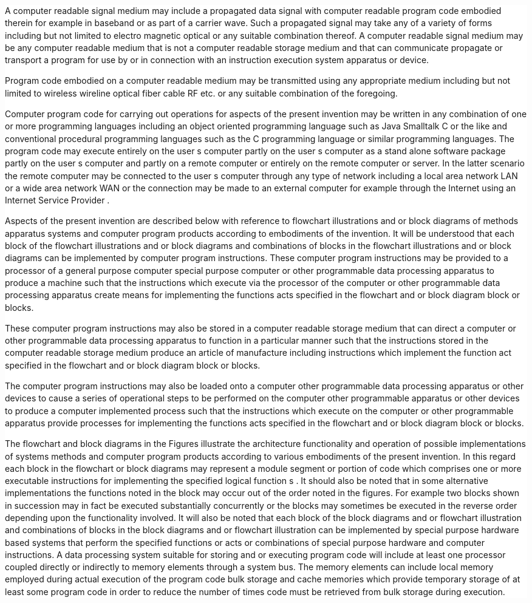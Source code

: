 A computer readable signal medium may include a propagated data signal with computer readable program code embodied therein for example in baseband or as part of a carrier wave. Such a propagated signal may take any of a variety of forms including but not limited to electro magnetic optical or any suitable combination thereof. A computer readable signal medium may be any computer readable medium that is not a computer readable storage medium and that can communicate propagate or transport a program for use by or in connection with an instruction execution system apparatus or device.

Program code embodied on a computer readable medium may be transmitted using any appropriate medium including but not limited to wireless wireline optical fiber cable RF etc. or any suitable combination of the foregoing.

Computer program code for carrying out operations for aspects of the present invention may be written in any combination of one or more programming languages including an object oriented programming language such as Java Smalltalk C or the like and conventional procedural programming languages such as the C programming language or similar programming languages. The program code may execute entirely on the user s computer partly on the user s computer as a stand alone software package partly on the user s computer and partly on a remote computer or entirely on the remote computer or server. In the latter scenario the remote computer may be connected to the user s computer through any type of network including a local area network LAN or a wide area network WAN or the connection may be made to an external computer for example through the Internet using an Internet Service Provider .

Aspects of the present invention are described below with reference to flowchart illustrations and or block diagrams of methods apparatus systems and computer program products according to embodiments of the invention. It will be understood that each block of the flowchart illustrations and or block diagrams and combinations of blocks in the flowchart illustrations and or block diagrams can be implemented by computer program instructions. These computer program instructions may be provided to a processor of a general purpose computer special purpose computer or other programmable data processing apparatus to produce a machine such that the instructions which execute via the processor of the computer or other programmable data processing apparatus create means for implementing the functions acts specified in the flowchart and or block diagram block or blocks.

These computer program instructions may also be stored in a computer readable storage medium that can direct a computer or other programmable data processing apparatus to function in a particular manner such that the instructions stored in the computer readable storage medium produce an article of manufacture including instructions which implement the function act specified in the flowchart and or block diagram block or blocks.

The computer program instructions may also be loaded onto a computer other programmable data processing apparatus or other devices to cause a series of operational steps to be performed on the computer other programmable apparatus or other devices to produce a computer implemented process such that the instructions which execute on the computer or other programmable apparatus provide processes for implementing the functions acts specified in the flowchart and or block diagram block or blocks.

The flowchart and block diagrams in the Figures illustrate the architecture functionality and operation of possible implementations of systems methods and computer program products according to various embodiments of the present invention. In this regard each block in the flowchart or block diagrams may represent a module segment or portion of code which comprises one or more executable instructions for implementing the specified logical function s . It should also be noted that in some alternative implementations the functions noted in the block may occur out of the order noted in the figures. For example two blocks shown in succession may in fact be executed substantially concurrently or the blocks may sometimes be executed in the reverse order depending upon the functionality involved. It will also be noted that each block of the block diagrams and or flowchart illustration and combinations of blocks in the block diagrams and or flowchart illustration can be implemented by special purpose hardware based systems that perform the specified functions or acts or combinations of special purpose hardware and computer instructions. A data processing system suitable for storing and or executing program code will include at least one processor coupled directly or indirectly to memory elements through a system bus. The memory elements can include local memory employed during actual execution of the program code bulk storage and cache memories which provide temporary storage of at least some program code in order to reduce the number of times code must be retrieved from bulk storage during execution.
